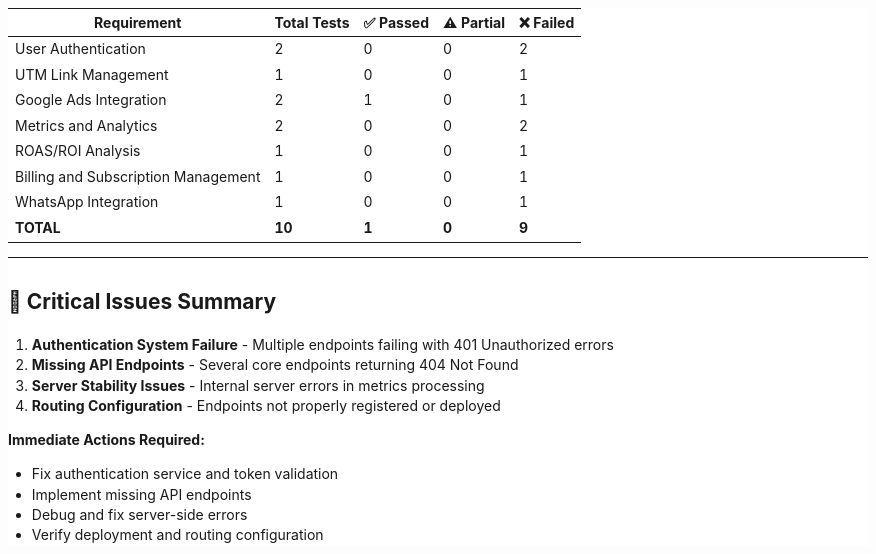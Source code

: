 | Requirement                        | Total Tests | ✅ Passed | ⚠️ Partial | ❌ Failed |
|------------------------------------|-------------|-----------|-------------|------------|
| User Authentication                | 2           | 0         | 0           | 2          |
| UTM Link Management               | 1           | 0         | 0           | 1          |
| Google Ads Integration            | 2           | 1         | 0           | 1          |
| Metrics and Analytics             | 2           | 0         | 0           | 2          |
| ROAS/ROI Analysis                 | 1           | 0         | 0           | 1          |
| Billing and Subscription Management| 1           | 0         | 0           | 1          |
| WhatsApp Integration              | 1           | 0         | 0           | 1          |
| **TOTAL**                         | **10**      | **1**     | **0**       | **9**      |

---

## 🚨 Critical Issues Summary

1. **Authentication System Failure** - Multiple endpoints failing with 401 Unauthorized errors
2. **Missing API Endpoints** - Several core endpoints returning 404 Not Found
3. **Server Stability Issues** - Internal server errors in metrics processing
4. **Routing Configuration** - Endpoints not properly registered or deployed

**Immediate Actions Required:**
- Fix authentication service and token validation
- Implement missing API endpoints
- Debug and fix server-side errors
- Verify deployment and routing configuration